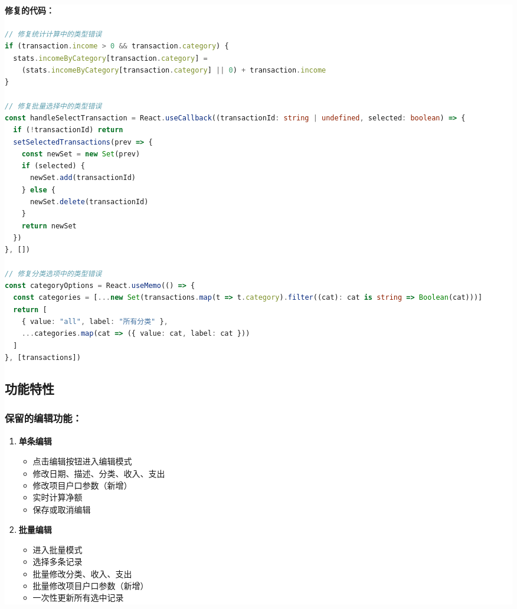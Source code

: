 #### 修复的代码：
```typescript
// 修复统计计算中的类型错误
if (transaction.income > 0 && transaction.category) {
  stats.incomeByCategory[transaction.category] = 
    (stats.incomeByCategory[transaction.category] || 0) + transaction.income
}

// 修复批量选择中的类型错误
const handleSelectTransaction = React.useCallback((transactionId: string | undefined, selected: boolean) => {
  if (!transactionId) return
  setSelectedTransactions(prev => {
    const newSet = new Set(prev)
    if (selected) {
      newSet.add(transactionId)
    } else {
      newSet.delete(transactionId)
    }
    return newSet
  })
}, [])

// 修复分类选项中的类型错误
const categoryOptions = React.useMemo(() => {
  const categories = [...new Set(transactions.map(t => t.category).filter((cat): cat is string => Boolean(cat)))]
  return [
    { value: "all", label: "所有分类" },
    ...categories.map(cat => ({ value: cat, label: cat }))
  ]
}, [transactions])
```

## 功能特性

### 保留的编辑功能：

1. **单条编辑**
   - 点击编辑按钮进入编辑模式
   - 修改日期、描述、分类、收入、支出
   - 修改项目户口参数（新增）
   - 实时计算净额
   - 保存或取消编辑

2. **批量编辑**
   - 进入批量模式
   - 选择多条记录
   - 批量修改分类、收入、支出
   - 批量修改项目户口参数（新增）
   - 一次性更新所有选中记录

